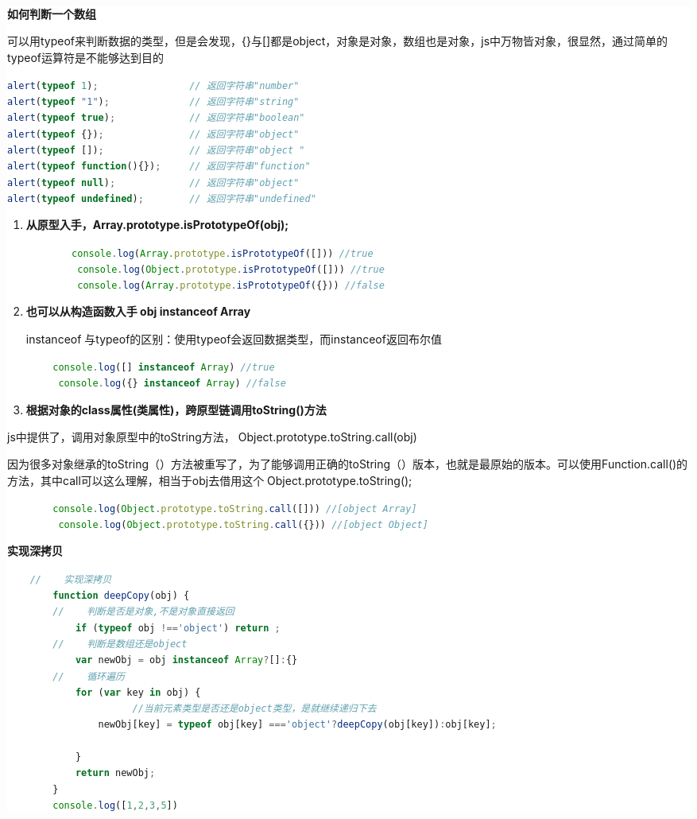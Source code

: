    

**如何判断一个数组**

可以用typeof来判断数据的类型，但是会发现，{}与[]都是object，对象是对象，数组也是对象，js中万物皆对象，很显然，通过简单的typeof运算符是不能够达到目的

```javascript
alert(typeof 1);                // 返回字符串"number" 
alert(typeof "1");              // 返回字符串"string" 
alert(typeof true);             // 返回字符串"boolean" 
alert(typeof {});               // 返回字符串"object" 
alert(typeof []);               // 返回字符串"object " 
alert(typeof function(){});     // 返回字符串"function" 
alert(typeof null);             // 返回字符串"object" 
alert(typeof undefined);        // 返回字符串"undefined"　　
```

1. **从原型入手，Array.prototype.isPrototypeOf(obj);**

   ```javascript
           console.log(Array.prototype.isPrototypeOf([])) //true
            console.log(Object.prototype.isPrototypeOf([])) //true
            console.log(Array.prototype.isPrototypeOf({})) //false
   ```

   

2. **也可以从构造函数入手 obj instanceof Array**

   instanceof 与typeof的区别：使用typeof会返回数据类型，而instanceof返回布尔值

```javascript
        console.log([] instanceof Array) //true
         console.log({} instanceof Array) //false
```

3. **根据对象的class属性(类属性)，跨原型链调用toString()方法**

js中提供了，调用对象原型中的toString方法， Object.prototype.toString.call(obj)

因为很多对象继承的toString（）方法被重写了，为了能够调用正确的toString（）版本，也就是最原始的版本。可以使用Function.call()的方法，其中call可以这么理解，相当于obj去借用这个 Object.prototype.toString();

```javascript
        console.log(Object.prototype.toString.call([])) //[object Array]
         console.log(Object.prototype.toString.call({})) //[object Object]
```

**实现深拷贝**

```javascript
    //    实现深拷贝
        function deepCopy(obj) {
        //    判断是否是对象,不是对象直接返回
            if (typeof obj !=='object') return ;
        //    判断是数组还是object
            var newObj = obj instanceof Array?[]:{}
        //    循环遍历
            for (var key in obj) {
                      //当前元素类型是否还是object类型，是就继续递归下去
                newObj[key] = typeof obj[key] ==='object'?deepCopy(obj[key]):obj[key];

            }
            return newObj;
        }
        console.log([1,2,3,5])
```
